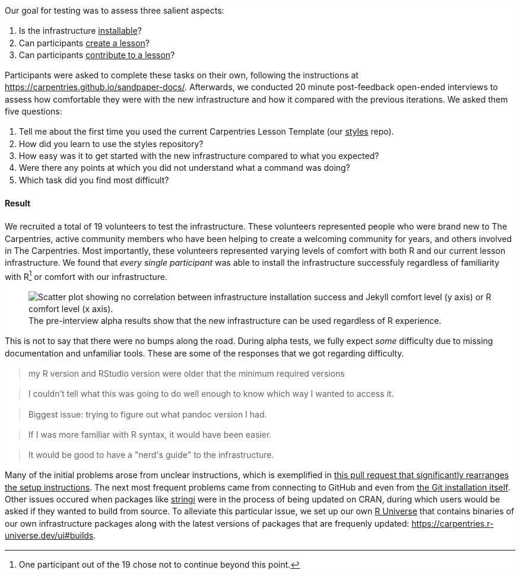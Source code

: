 Our goal for testing was to assess three salient aspects:

1. Is the infrastructure [installable](https://github.com/carpentries/sandpaper-docs/issues/33)?
2. Can participants [create a lesson](https://tang0008.github.io/buoyant-barnacle/)?
3. Can participants [contribute to a lesson](https://github.com/carpentries/sandpaper-docs/pull/34)?

Participants were asked to complete these tasks on their own, following the instructions at <https://carpentries.github.io/sandpaper-docs/>.
Afterwards, we conducted 20 minute post-feedback open-ended interviews to assess how comfortable they were with the new infrastructure and how it compared with the previous iterations.
We asked them five questions:

1. Tell me about the first time you used the current Carpentries Lesson Template (our [styles](https://github.com/carpentries/styles) repo).
1. How did you learn to use the styles repository?
1. How easy was it to get started with the new infrastructure compared to what you expected?
1. Were there any points at which you did not understand what a command was doing?
1. Which task did you find most difficult?

#### Result

We recruited a total of 19 volunteers to test the infrastructure.
These volunteers represented people who were brand new to The Carpentries, active community members who have been helping to create a welcoming community for years, and others involved in The Carpentries.
Most importantly, these volunteers represented varying levels of comfort with both R and our current lesson infrastructure.
We found that _every single participant_ was able to install the infrastructure successfuly regardless of familiarity with R[^2] or comfort with our infrastructure.

<figure>
<img alt="Scatter plot showing no correlation between infrastructure installation success and Jekyll comfort level (y axis) or R comfort level (x axis)."
     src="{{ site.baseurl }}/images/blog/2021/07/infra-alpha-results.svg">
<figcaption class='text-center'>
The pre-interview alpha results show that the new infrastructure can be used regardless of R experience.
</figcaption>
</figure>

This is not to say that there were no bumps along the road.
During alpha tests, we fully expect _some_ difficulty due to missing documentation and unfamiliar tools.
These are some of the responses that we got regarding difficulty.

> my R version and RStudio version were older that the minimum required versions

> I couldn’t tell what this was going to do well enough to know which way I wanted to access it.

> Biggest issue: trying to figure out what pandoc version I had.

> If I was more familiar with R syntax, it would have been easier.

> It would be good to have a "nerd's guide" to the infrastructure.

Many of the initial problems arose from unclear instructions, which is exemplified in [this pull request that significantly rearranges the setup instructions][pr-30].
The next most frequent problems came from connecting to GitHub and even from [the Git installation itself][git-problems].
Other issues occured when packages like [stringi](https://cran.r-project.org/package=stringi) were in the process of being updated on CRAN, during which users would be asked if they wanted to build from source.
To alleviate this particular issue, we set up our own [R Universe][r-universe] that contains binaries of our own infrastructure packages along with the latest versions of packages that are frequenly updated: <https://carpentries.r-universe.dev/ui#builds>.

[depr]: https://carpentries.org/blog/2020/08/lesson-template-design/
[ux-path]: https://carpentries.org/blog/2021/05/lesson-template-design-process/
[previous-iteration]: https://software-carpentry.org/blog/2015/07/pushing-back.html
[rmd]: https://bookdown.org/yihui/rmarkdown/
[{sandpaper}]: https://carpentries.github.io/sandpaper
[{pegboard}]: https://carpentries.github.io/pegboard
[{varnish}]: https://github.com/carpentries/varnish
[bq]: https://carpentries.github.io/lesson-example/04-formatting/index.html#special-blockquotes
[dovetail]: https://github.com/carpentries/dovetail#example
[en-garde]: https://pandoc.org/MANUAL.html#extension-fenced_divs
[challenge]: https://zkamvar.github.io/glowing-chainsaw/07-complex-nested.html
[results]: https://zkamvar.github.io/glowing-chainsaw/08-survey-results.html
[nows]: https://github.com/zkamvar/glowing-chainsaw/commit/c45c1022376e2d756b9b921cd1a60160c9a27cdd#r43706766
[indent]: https://github.com/zkamvar/glowing-chainsaw/commit/43c8eaa5e5db0f4b99393d02598485fc8b837325#r43115050
[pr-30]: https://github.com/carpentries/sandpaper-docs/pull/30
[commits]: https://github.com/carpentries/sandpaper-docs/graphs/contributors?from=2021-04-18&to=2021-06-06&type=c
[git-problems]: https://github.com/carpentries/sandpaper-docs/issues/33
[r-universe]: https://ropensci.org/r-universe/
[^1]: The only syntax error occurred when [one participant typed an upper-case `Challenge` instead of a lower-case `challenge`](https://github.com/zkamvar/glowing-chainsaw/commit/d659cc501a655a08b7625e9258ef0dcce60416ac#r43122398).
[^2]: One participant out of the 19 chose not to continue beyond this point.
[^3]: Kami Vaniea and Yasmeen Rashidi. 2016. Tales of Software Updates: The process of updating software. In Proceedings of the 2016 CHI Conference on Human Factors in Computing Systems (CHI '16). Association for Computing Machinery, New York, NY, USA, 3215–3226. DOI:[https://doi.org/10.1145/2858036.2858303](https://doi.org/10.1145/2858036.2858303)